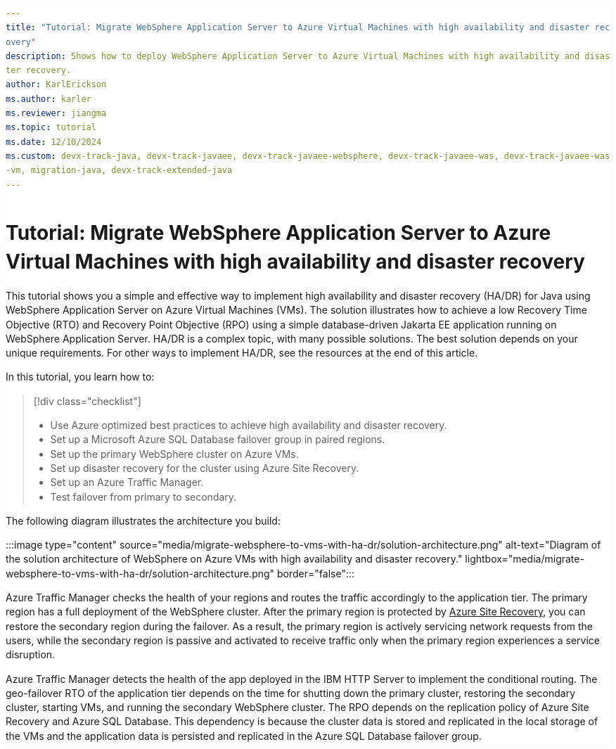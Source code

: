 ```yaml
---
title: "Tutorial: Migrate WebSphere Application Server to Azure Virtual Machines with high availability and disaster recovery"
description: Shows how to deploy WebSphere Application Server to Azure Virtual Machines with high availability and disaster recovery.
author: KarlErickson
ms.author: karler
ms.reviewer: jiangma
ms.topic: tutorial
ms.date: 12/10/2024
ms.custom: devx-track-java, devx-track-javaee, devx-track-javaee-websphere, devx-track-javaee-was, devx-track-javaee-was-vm, migration-java, devx-track-extended-java
---
```


# Tutorial: Migrate WebSphere Application Server to Azure Virtual Machines with high availability and disaster recovery

This tutorial shows you a simple and effective way to implement high availability and disaster recovery (HA/DR) for Java using WebSphere Application Server on Azure Virtual Machines (VMs). The solution illustrates how to achieve a low Recovery Time Objective (RTO) and Recovery Point Objective (RPO) using a simple database-driven Jakarta EE application running on WebSphere Application Server. HA/DR is a complex topic, with many possible solutions. The best solution depends on your unique requirements. For other ways to implement HA/DR, see the resources at the end of this article.

In this tutorial, you learn how to:

> [!div class="checklist"]
> * Use Azure optimized best practices to achieve high availability and disaster recovery.
> * Set up a Microsoft Azure SQL Database failover group in paired regions.
> * Set up the primary WebSphere cluster on Azure VMs.
> * Set up disaster recovery for the cluster using Azure Site Recovery.
> * Set up an Azure Traffic Manager.
> * Test failover from primary to secondary.

The following diagram illustrates the architecture you build:



:::image type="content" source="media/migrate-websphere-to-vms-with-ha-dr/solution-architecture.png" alt-text="Diagram of the solution architecture of WebSphere on Azure VMs with high availability and disaster recovery." lightbox="media/migrate-websphere-to-vms-with-ha-dr/solution-architecture.png" border="false":::

Azure Traffic Manager checks the health of your regions and routes the traffic accordingly to the application tier. The primary region has a full deployment of the WebSphere cluster. After the primary region is protected by [Azure Site Recovery](https://azure.microsoft.com/products/site-recovery), you can restore the secondary region during the failover. As a result, the primary region is actively servicing network requests from the users, while the secondary region is passive and activated to receive traffic only when the primary region experiences a service disruption.

Azure Traffic Manager detects the health of the app deployed in the IBM HTTP Server to implement the conditional routing. The geo-failover RTO of the application tier depends on the time for shutting down the primary cluster, restoring the secondary cluster, starting VMs, and running the secondary WebSphere cluster. The RPO depends on the replication policy of Azure Site Recovery and Azure SQL Database. This dependency is because the cluster data is stored and replicated in the local storage of the VMs and the application data is persisted and replicated in the Azure SQL Database failover group.
